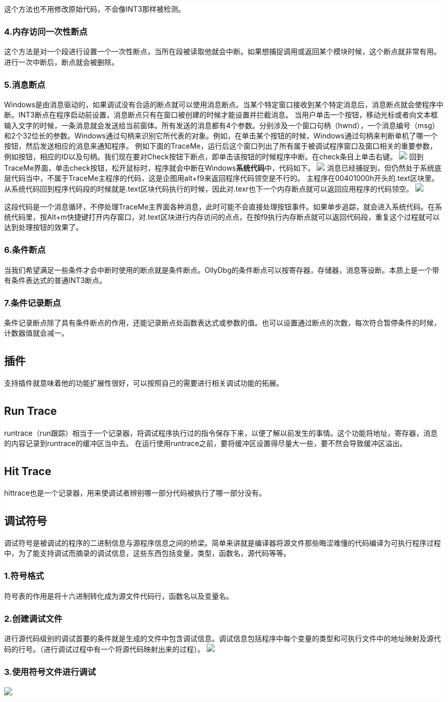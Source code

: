 这个方法也不用修改原始代码，不会像INT3那样被检测。
### 4.内存访问一次性断点
这个方法是对一个段进行设置一个一次性断点，当所在段被读取他就会中断。如果想捕捉调用或返回某个模块时候，这个断点就非常有用。进行一次中断后，断点就会被删除。
### **5.消息断点**
Windows是由消息驱动的，如果调试没有合适的断点就可以使用消息断点。当某个特定窗口接收到某个特定消息后，消息断点就会使程序中断。INT3断点在程序启动前设置，消息断点只有在窗口被创建的时候才能设置并拦截消息。
当用户单击一个按钮，移动光标或者向文本框输入文字的时候，一条消息就会发送给当前窗体。所有发送的消息都有4个参数。分别涉及一个窗口句柄（hwnd），一个消息编号（msg）和2个32位长的参数。Windows通过句柄来识别它所代表的对象。例如，在单击某个按钮的时候，Windows通过句柄来判断单机了哪一个按钮，然后发送相应的消息来通知程序。
例如下面的TraceMe，运行后这个窗口列出了所有属于被调试程序窗口及窗口相关的重要参数，例如按钮，相应的ID以及句柄。我们现在要对Check按钮下断点，即单击该按钮的时候程序中断。在check条目上单击右键。
![](https://typora-1321221957.cos.ap-shanghai.myqcloud.com/image1/202311021124593.png)
回到TraceMe界面，单击check按钮，松开鼠标时，程序就会中断在Windows**系统代码**中，代码如下。
![](https://typora-1321221957.cos.ap-shanghai.myqcloud.com/image1/202311021124594.png)
消息已经捕捉到，但仍然处于系统底层代码当中，不属于TraceMe主程序的代码，这是企图用alt+f9来返回程序代码领空是不行的。
主程序在00401000h开头的.text区块里。从系统代码回到程序代码段的时候就是.text区块代码执行的时候，因此对.texr也下一个内存断点就可以返回应用程序的代码领空。
![](https://typora-1321221957.cos.ap-shanghai.myqcloud.com/image1/202311021124595.png)

这段代码是一个消息循环，不停处理TraceMe主界面各种消息，此时可能不会直接处理按钮事件。如果单步追踪，就会进入系统代码。在系统代码里，按Alt+m快捷键打开内存窗口，对.text区块进行内存访问的点点，在按f9执行内存断点就可以返回代码段，重复这个过程就可以达到处理按钮的效果了。
### 6.条件断点
当我们希望满足一些条件才会中断时使用的断点就是条件断点。OllyDbg的条件断点可以按寄存器，存储器，消息等设断。本质上是一个带有条件表达式的普通INT3断点。
### 7.条件记录断点
条件记录断点除了具有条件断点的作用，还能记录断点处函数表达式或参数的值。也可以设置通过断点的次数，每次符合暂停条件的时候，计数器值就会减一。


## 插件
支持插件就意味着他的功能扩展性很好，可以按照自己的需要进行相关调试功能的拓展。


## Run Trace
runtrace（run跟踪）相当于一个记录器，将调试程序执行过的指令保存下来，以便了解以前发生的事情。这个功能将地址，寄存器，消息的内容记录到runtrace的缓冲区当中去。
在运行使用runtrace之前，要将缓冲区设置得尽量大一些，要不然会导致缓冲区溢出。


## Hit Trace
hittrace也是一个记录器，用来使调试者辨别哪一部分代码被执行了哪一部分没有。


## 调试符号
调试符号是被调试的程序的二进制信息与源程序信息之间的桥梁。简单来讲就是编译器将源文件那些晦涩难懂的代码编译为可执行程序过程中，为了能支持调试而摘录的调试信息，这些东西包括变量，类型，函数名，源代码等等。
### 1.符号格式
符号表的作用是将十六进制转化成为源文件代码行，函数名以及变量名。
### 2.创建调试文件
进行源代码级别的调试首要的条件就是生成的文件中包含调试信息。调试信息包括程序中每个变量的类型和可执行文件中的地址映射及源代码的行号。（进行调试过程中有一个将源代码映射出来的过程）。
![](https://typora-1321221957.cos.ap-shanghai.myqcloud.com/image1/202311021124596.png)

### 3.使用符号文件进行调试
![](https://typora-1321221957.cos.ap-shanghai.myqcloud.com/image1/202311021124597.png)
